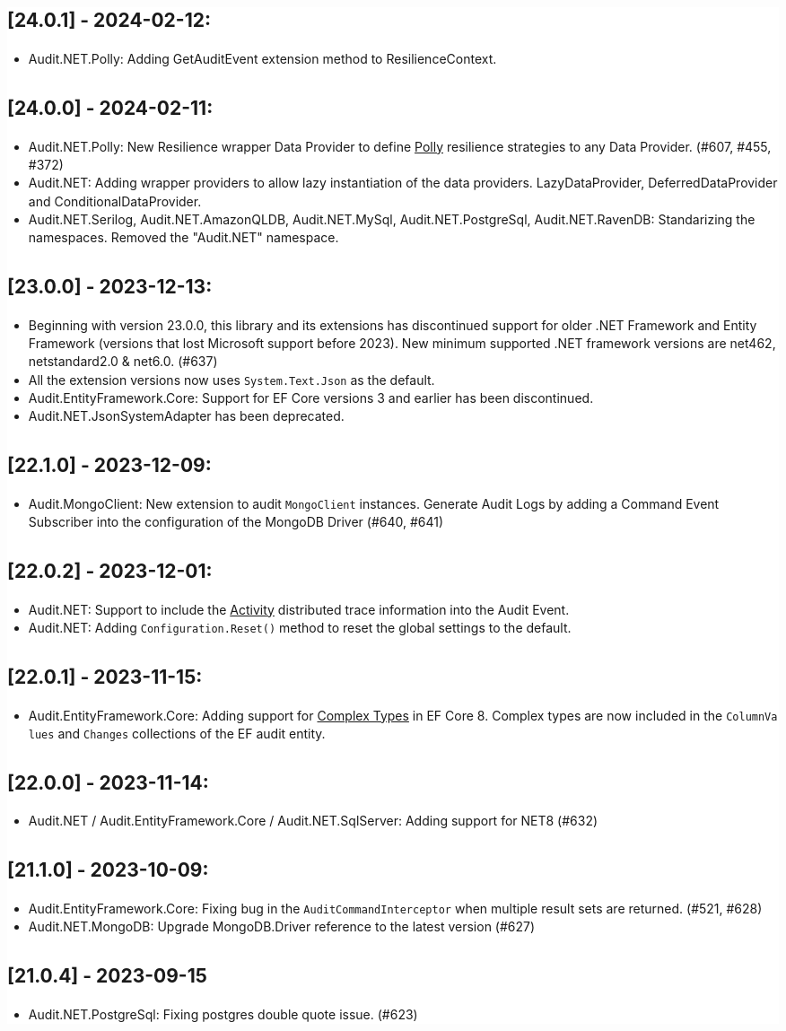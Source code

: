 ## [24.0.1] - 2024-02-12:
- Audit.NET.Polly: Adding GetAuditEvent extension method to ResilienceContext.

## [24.0.0] - 2024-02-11:
- Audit.NET.Polly: New Resilience wrapper Data Provider to define [Polly](https://www.pollydocs.org/index.html) resilience strategies to any Data Provider. (#607, #455, #372)
- Audit.NET: Adding wrapper providers to allow lazy instantiation of the data providers. LazyDataProvider, DeferredDataProvider and ConditionalDataProvider.
- Audit.NET.Serilog, Audit.NET.AmazonQLDB, Audit.NET.MySql, Audit.NET.PostgreSql, Audit.NET.RavenDB: Standarizing the namespaces. Removed the "Audit.NET" namespace.

## [23.0.0] - 2023-12-13:
- Beginning with version 23.0.0, this library and its extensions has discontinued support for older .NET Framework and Entity Framework (versions that lost Microsoft support before 2023).
New minimum supported .NET framework versions are net462, netstandard2.0 & net6.0. (#637)
- All the extension versions now uses `System.Text.Json` as the default.
- Audit.EntityFramework.Core: Support for EF Core versions 3 and earlier has been discontinued. 
- Audit.NET.JsonSystemAdapter has been deprecated.

## [22.1.0] - 2023-12-09:
- Audit.MongoClient: New extension to audit `MongoClient` instances. 
Generate Audit Logs by adding a Command Event Subscriber into the configuration of the MongoDB Driver (#640, #641)

## [22.0.2] - 2023-12-01:
- Audit.NET: Support to include the [Activity](https://learn.microsoft.com/en-us/dotnet/core/diagnostics/distributed-tracing-instrumentation-walkthroughs) distributed trace information into the Audit Event.
- Audit.NET: Adding `Configuration.Reset()` method to reset the global settings to the default. 

## [22.0.1] - 2023-11-15:
- Audit.EntityFramework.Core: Adding support for [Complex Types](https://learn.microsoft.com/en-us/ef/core/what-is-new/ef-core-8.0/whatsnew#value-objects-using-complex-types) in EF Core 8. 
Complex types are now included in the `ColumnValues` and `Changes` collections of the EF audit entity.

## [22.0.0] - 2023-11-14:
- Audit.NET / Audit.EntityFramework.Core / Audit.NET.SqlServer: Adding support for NET8 (#632)

## [21.1.0] - 2023-10-09:
- Audit.EntityFramework.Core: Fixing bug in the `AuditCommandInterceptor` when multiple result sets are returned. (#521, #628)
- Audit.NET.MongoDB: Upgrade MongoDB.Driver reference to the latest version (#627)

## [21.0.4] - 2023-09-15
- Audit.NET.PostgreSql: Fixing postgres double quote issue. (#623) 

